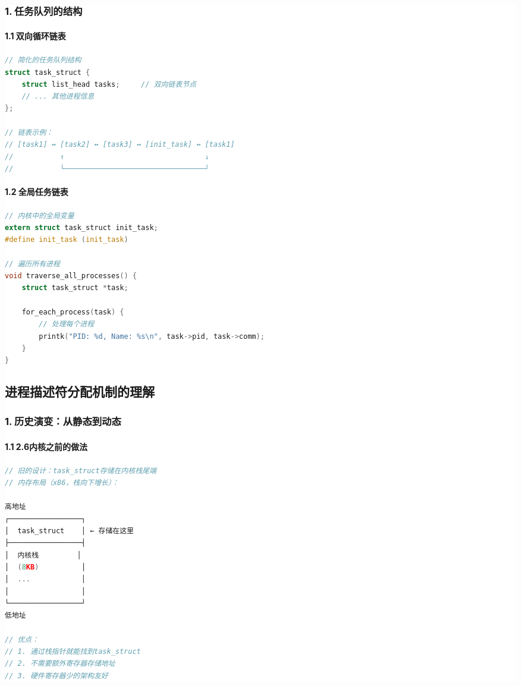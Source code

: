 ### 1. 任务队列的结构

#### 1.1 双向循环链表

```c
// 简化的任务队列结构
struct task_struct {
    struct list_head tasks;     // 双向链表节点
    // ... 其他进程信息
};

// 链表示例：
// [task1] ↔ [task2] ↔ [task3] ↔ [init_task] ↔ [task1]
//           ↑                                 ↓
//           └─────────────────────────────────┘
```

#### 1.2 全局任务链表

```c
// 内核中的全局变量
extern struct task_struct init_task;
#define init_task (init_task)

// 遍历所有进程
void traverse_all_processes() {
    struct task_struct *task;
    
    for_each_process(task) {
        // 处理每个进程
        printk("PID: %d, Name: %s\n", task->pid, task->comm);
    }
}
```





## 进程描述符分配机制的理解

### 1. 历史演变：从静态到动态

#### 1.1 2.6内核之前的做法

```c
// 旧的设计：task_struct存储在内核栈尾端
// 内存布局（x86，栈向下增长）：

高地址
┌─────────────────┐
│  task_struct    │ ← 存储在这里
├─────────────────┤
│  内核栈         │
│  (8KB)          │
│  ...            │
│                 │
└─────────────────┘
低地址

// 优点：
// 1. 通过栈指针就能找到task_struct
// 2. 不需要额外寄存器存储地址
// 3. 硬件寄存器少的架构友好
```
